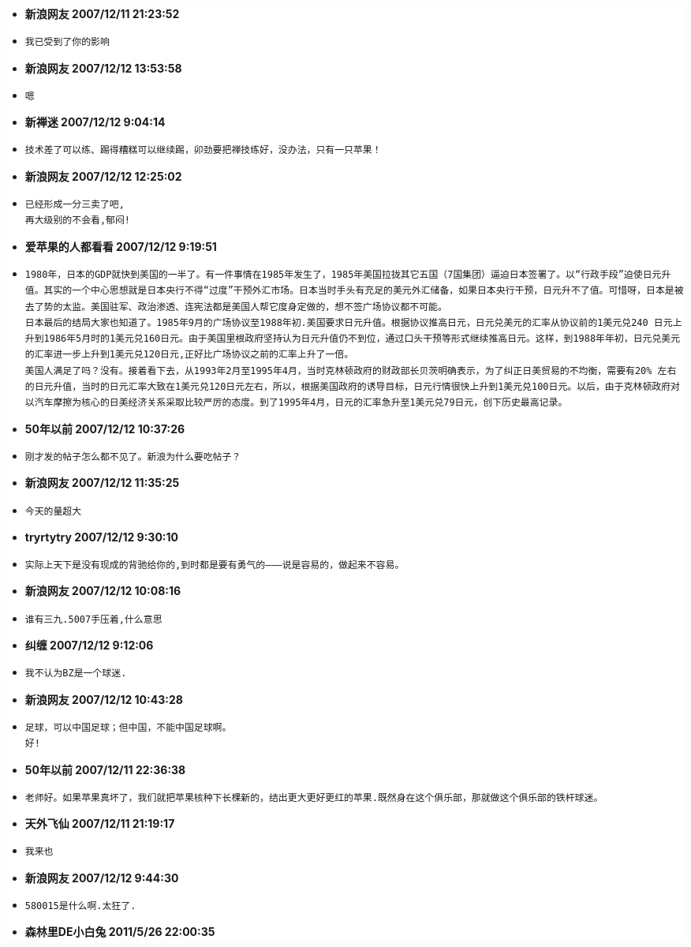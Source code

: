   ```
  ```
- **新浪网友 2007/12/11 21:23:52**
- ```
  我已受到了你的影响
  ```
- **新浪网友 2007/12/12 13:53:58**
- ```
  嗯 
  ```
- **新禅迷 2007/12/12 9:04:14**
- ```
  技术差了可以练、踢得糟糕可以继续踢，卯劲要把禅技练好，没办法，只有一只苹果！
  ```
- **新浪网友 2007/12/12 12:25:02**
- ```
  已经形成一分三卖了吧,
  再大级别的不会看,郁闷!
  ```
- **爱苹果的人都看看 2007/12/12 9:19:51**
- ```
  1980年，日本的GDP就快到美国的一半了。有一件事情在1985年发生了，1985年美国拉拢其它五国（7国集团）逼迫日本签署了。以“行政手段”迫使日元升值。其实的一个中心思想就是日本央行不得“过度”干预外汇市场。日本当时手头有充足的美元外汇储备，如果日本央行干预，日元升不了值。可惜呀，日本是被去了势的太监。美国驻军、政治渗透、连宪法都是美国人帮它度身定做的，想不签广场协议都不可能。
  日本最后的结局大家也知道了。1985年9月的广场协议至1988年初.美国要求日元升值。根据协议推高日元，日元兑美元的汇率从协议前的1美元兑240 日元上升到1986年5月时的1美元兑160日元。由于美国里根政府坚持认为日元升值仍不到位，通过口头干预等形式继续推高日元。这样，到1988年年初，日元兑美元的汇率进一步上升到1美元兑120日元,正好比广场协议之前的汇率上升了一倍。
  美国人满足了吗？没有。接着看下去，从1993年2月至1995年4月，当时克林顿政府的财政部长贝茨明确表示，为了纠正日美贸易的不均衡，需要有20% 左右的日元升值，当时的日元汇率大致在1美元兑120日元左右，所以，根据美国政府的诱导目标，日元行情很快上升到1美元兑100日元。以后，由于克林顿政府对以汽车摩擦为核心的日美经济关系采取比较严厉的态度。到了1995年4月，日元的汇率急升至1美元兑79日元，创下历史最高记录。
  ```
- **50年以前 2007/12/12 10:37:26**
- ```
  刚才发的帖子怎么都不见了。新浪为什么要吃帖子？
  ```
- **新浪网友 2007/12/12 11:35:25**
- ```
  今天的量超大
  ```
- **tryrtytry 2007/12/12 9:30:10**
- ```
  实际上天下是没有现成的背驰给你的,到时都是要有勇气的―――说是容易的，做起来不容易。
  ```
- **新浪网友 2007/12/12 10:08:16**
- ```
  谁有三九.5007手压着,什么意思
  ```
- **纠缠 2007/12/12 9:12:06**
- ```
  我不认为BZ是一个球迷.
  ```
- **新浪网友 2007/12/12 10:43:28**
- ```
  足球，可以中国足球；但中国，不能中国足球啊。
  好!
  ```
- **50年以前 2007/12/11 22:36:38**
- ```
  老师好。如果苹果真坏了，我们就把苹果核种下长棵新的，结出更大更好更红的苹果.既然身在这个俱乐部，那就做这个俱乐部的铁杆球迷。
  ```
- **天外飞仙 2007/12/11 21:19:17**
- ```
  我来也
  ```
- **新浪网友 2007/12/12 9:44:30**
- ```
  580015是什么啊.太狂了.
  ```
- **森林里DE小白兔 2011/5/26 22:00:35**